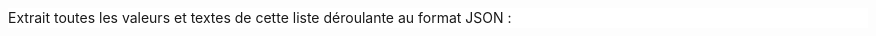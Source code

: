 Extrait toutes les valeurs et textes de cette liste déroulante au format JSON : 




<!DOCTYPE html PUBLIC "-//W3C//DTD XHTML 1.0 Transitional//EN" "http://www.w3.org/TR/xhtml1/DTD/xhtml1-transitional.dtd">
<html xmlns="http://www.w3.org/1999/xhtml">
<head><script type="text/javascript" src="/cf_scripts/scripts/cfform.js"></script>
<script type="text/javascript" src="/cf_scripts/scripts/masks.js"></script>



 



<meta http-equiv="Content-Type" content="text/html; charset=utf-8" />


<title>Annonces en Mauritanie, Location-Vente, Maison, Voitures, Ordinateurs..</title>
<meta name="description" content="voursa, le site de toutes annonces gratuites en Mauritanie, Vente, Location, Immobilier, Voitures, Ordinateurs, Téléphones...">

<meta name="keywords" content="voursa, Annonces Mauritanie, Free Classifieds, Jobs & Services, sell, buy, Parcel-land-house-apartment, House tools - furniture, Automobile-Car, Computer, mobiles, Electronics, Annonces gratuites en Mauritanie, Mauritanie, Vente, Location, Immobilier, Maison, Appartement, Studio, Voitures, Ordinateurs, Téléphones, Nouakchott, Ksar, TVZ">



<meta name="viewport" content="width=device-width, initial-scale=1.0">







<style type="text/css">

</style>






<script>
var vscd = 1;
function disp_vscd(w) {

   if (vscd > 2)
      {
		vscd = 1;
      }
document.getElementById("vsd1").style.display = 'none';
document.getElementById("vsd2").style.display = 'none';
document.getElementById("vsd"+vscd).style.display = 'block';

		vscd++;

}
tvscd = setInterval("disp_vscd(vscd)", 2500);
</script>

